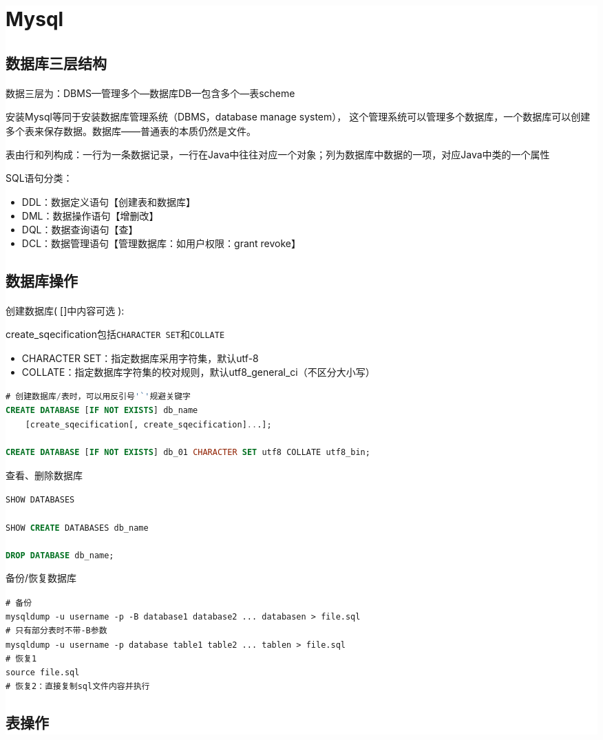# Mysql

## 数据库三层结构

数据三层为：DBMS—管理多个—数据库DB—包含多个—表scheme

安装Mysql等同于安装数据库管理系统（DBMS，database manage system），
这个管理系统可以管理多个数据库，一个数据库可以创建多个表来保存数据。数据库——普通表的本质仍然是文件。

表由行和列构成：一行为一条数据记录，一行在Java中往往对应一个对象；列为数据库中数据的一项，对应Java中类的一个属性

SQL语句分类：
- DDL：数据定义语句【创建表和数据库】
- DML：数据操作语句【增删改】
- DQL：数据查询语句【查】
- DCL：数据管理语句【管理数据库：如用户权限：grant revoke】

## 数据库操作

创建数据库( []中内容可选 ):

create_sqecification包括`CHARACTER SET`和`COLLATE`
- CHARACTER SET：指定数据库采用字符集，默认utf-8
- COLLATE：指定数据库字符集的校对规则，默认utf8_general_ci（不区分大小写）

```sql
# 创建数据库/表时，可以用反引号'`'规避关键字
CREATE DATABASE [IF NOT EXISTS] db_name
    [create_sqecification[, create_sqecification]...];

CREATE DATABASE [IF NOT EXISTS] db_01 CHARACTER SET utf8 COLLATE utf8_bin;
```
查看、删除数据库
```sql
SHOW DATABASES

SHOW CREATE DATABASES db_name

DROP DATABASE db_name;
```

备份/恢复数据库
```commandline
# 备份
mysqldump -u username -p -B database1 database2 ... databasen > file.sql
# 只有部分表时不带-B参数
mysqldump -u username -p database table1 table2 ... tablen > file.sql
# 恢复1
source file.sql
# 恢复2：直接复制sql文件内容并执行
```

## 表操作
